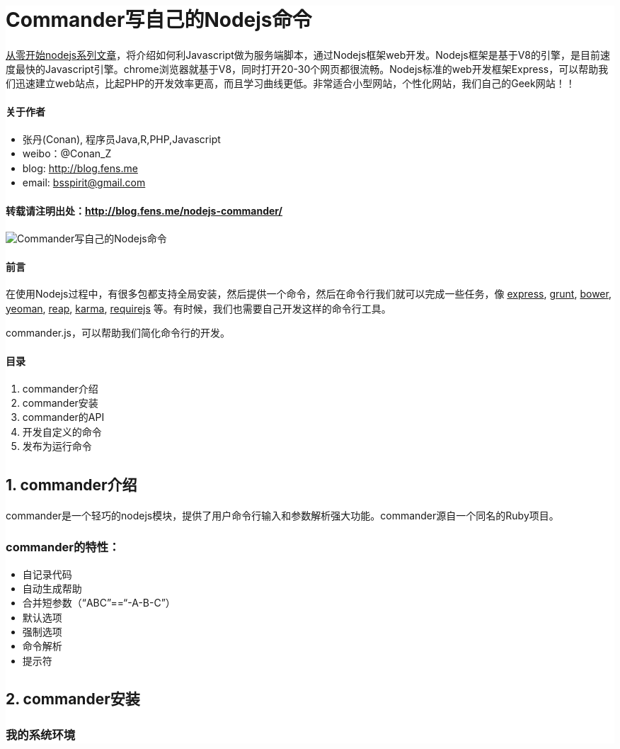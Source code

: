 Commander写自己的Nodejs命令
=============

[从零开始nodejs系列文章](http://blog.fens.me/series-nodejs/)，将介绍如何利Javascript做为服务端脚本，通过Nodejs框架web开发。Nodejs框架是基于V8的引擎，是目前速度最快的Javascript引擎。chrome浏览器就基于V8，同时打开20-30个网页都很流畅。Nodejs标准的web开发框架Express，可以帮助我们迅速建立web站点，比起PHP的开发效率更高，而且学习曲线更低。非常适合小型网站，个性化网站，我们自己的Geek网站！！

#### 关于作者

+ 张丹(Conan), 程序员Java,R,PHP,Javascript
+ weibo：@Conan_Z
+ blog: http://blog.fens.me
+ email: bsspirit@gmail.com

#### 转载请注明出处：http://blog.fens.me/nodejs-commander/

![Commander写自己的Nodejs命令](http://blog.fens.me/wp-content/uploads/2013/09/commander.png)

#### 前言

在使用Nodejs过程中，有很多包都支持全局安装，然后提供一个命令，然后在命令行我们就可以完成一些任务，像 [express](http://blog.fens.me/nodejs-express3/), [grunt](http://blog.fens.me/nodejs-grunt-intro/), [bower](http://blog.fens.me/nodejs-bower-intro/), [yeoman](http://blog.fens.me/nodejs-yeoman-intro/), [reap](http://blog.fens.me/nodejs-gc-reap/), [karma](http://blog.fens.me/nodejs-karma-jasmine/), [requirejs](http://blog.fens.me/nodejs-requirejs/) 等。有时候，我们也需要自己开发这样的命令行工具。

commander.js，可以帮助我们简化命令行的开发。

#### 目录

1. commander介绍
2. commander安装
3. commander的API
4. 开发自定义的命令
5. 发布为运行命令

## 1. commander介绍

commander是一个轻巧的nodejs模块，提供了用户命令行输入和参数解析强大功能。commander源自一个同名的Ruby项目。

### commander的特性：

* 自记录代码
* 自动生成帮助
* 合并短参数（“ABC”==“-A-B-C”）
* 默认选项
* 强制选项​​
* 命令解析
* 提示符

## 2. commander安装

### 我的系统环境
